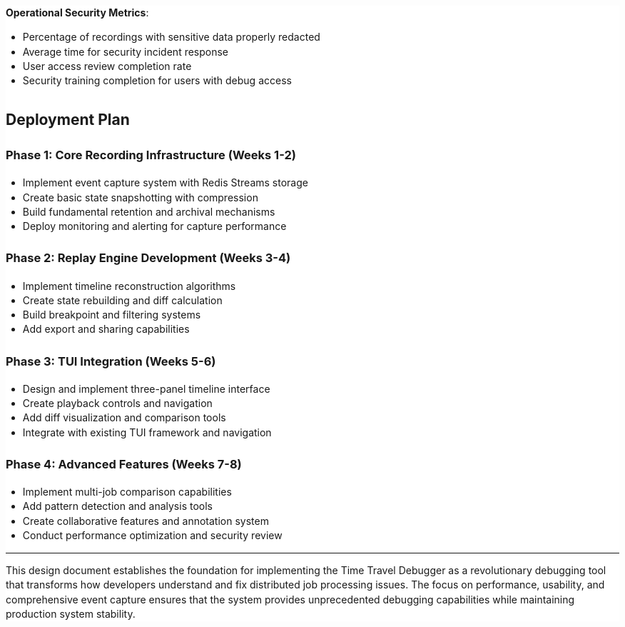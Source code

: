 **Operational Security Metrics**:
- Percentage of recordings with sensitive data properly redacted
- Average time for security incident response
- User access review completion rate
- Security training completion for users with debug access

## Deployment Plan

### Phase 1: Core Recording Infrastructure (Weeks 1-2)
- Implement event capture system with Redis Streams storage
- Create basic state snapshotting with compression
- Build fundamental retention and archival mechanisms
- Deploy monitoring and alerting for capture performance

### Phase 2: Replay Engine Development (Weeks 3-4)
- Implement timeline reconstruction algorithms
- Create state rebuilding and diff calculation
- Build breakpoint and filtering systems
- Add export and sharing capabilities

### Phase 3: TUI Integration (Weeks 5-6)
- Design and implement three-panel timeline interface
- Create playback controls and navigation
- Add diff visualization and comparison tools
- Integrate with existing TUI framework and navigation

### Phase 4: Advanced Features (Weeks 7-8)
- Implement multi-job comparison capabilities
- Add pattern detection and analysis tools
- Create collaborative features and annotation system
- Conduct performance optimization and security review

---

This design document establishes the foundation for implementing the Time Travel Debugger as a revolutionary debugging tool that transforms how developers understand and fix distributed job processing issues. The focus on performance, usability, and comprehensive event capture ensures that the system provides unprecedented debugging capabilities while maintaining production system stability.